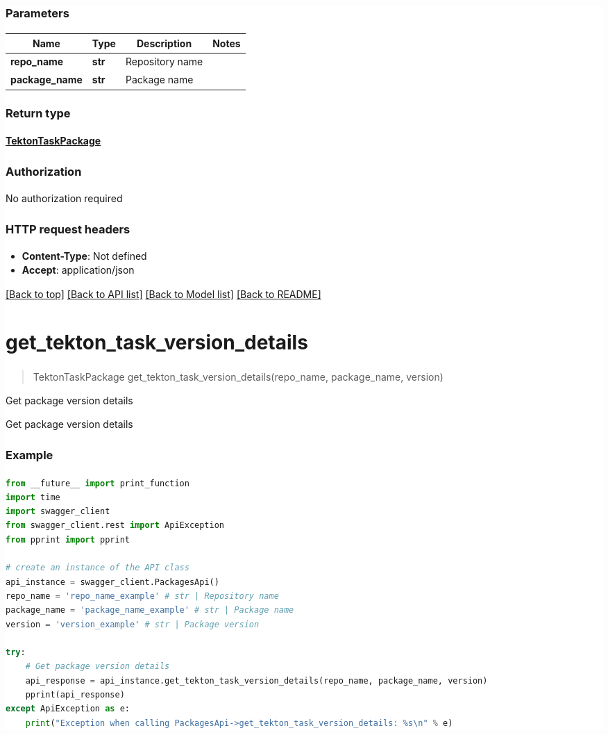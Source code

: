 ### Parameters

Name | Type | Description  | Notes
------------- | ------------- | ------------- | -------------
 **repo_name** | **str**| Repository name | 
 **package_name** | **str**| Package name | 

### Return type

[**TektonTaskPackage**](TektonTaskPackage.md)

### Authorization

No authorization required

### HTTP request headers

 - **Content-Type**: Not defined
 - **Accept**: application/json

[[Back to top]](#) [[Back to API list]](../README.md#documentation-for-api-endpoints) [[Back to Model list]](../README.md#documentation-for-models) [[Back to README]](../README.md)

# **get_tekton_task_version_details**
> TektonTaskPackage get_tekton_task_version_details(repo_name, package_name, version)

Get package version details

Get package version details

### Example
```python
from __future__ import print_function
import time
import swagger_client
from swagger_client.rest import ApiException
from pprint import pprint

# create an instance of the API class
api_instance = swagger_client.PackagesApi()
repo_name = 'repo_name_example' # str | Repository name
package_name = 'package_name_example' # str | Package name
version = 'version_example' # str | Package version

try:
    # Get package version details
    api_response = api_instance.get_tekton_task_version_details(repo_name, package_name, version)
    pprint(api_response)
except ApiException as e:
    print("Exception when calling PackagesApi->get_tekton_task_version_details: %s\n" % e)
```
